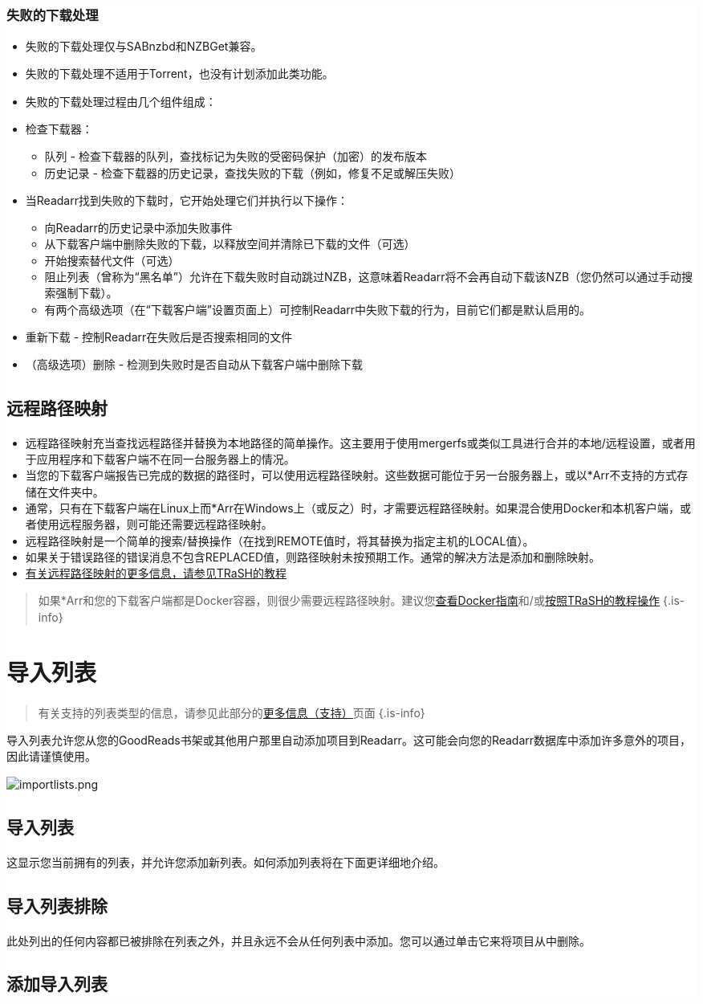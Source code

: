 ### 失败的下载处理

- 失败的下载处理仅与SABnzbd和NZBGet兼容。
- 失败的下载处理不适用于Torrent，也没有计划添加此类功能。

- 失败的下载处理过程由几个组件组成：

- 检查下载器：
  - 队列 - 检查下载器的队列，查找标记为失败的受密码保护（加密）的发布版本
  - 历史记录 - 检查下载器的历史记录，查找失败的下载（例如，修复不足或解压失败）
- 当Readarr找到失败的下载时，它开始处理它们并执行以下操作：
  - 向Readarr的历史记录中添加失败事件
  - 从下载客户端中删除失败的下载，以释放空间并清除已下载的文件（可选）
  - 开始搜索替代文件（可选）
  - 阻止列表（曾称为“黑名单”）允许在下载失败时自动跳过NZB，这意味着Readarr将不会再自动下载该NZB（您仍然可以通过手动搜索强制下载）。
  - 有两个高级选项（在“下载客户端”设置页面上）可控制Readarr中失败下载的行为，目前它们都是默认启用的。

- 重新下载 - 控制Readarr在失败后是否搜索相同的文件
- （高级选项）删除 - 检测到失败时是否自动从下载客户端中删除下载

## 远程路径映射

- 远程路径映射充当查找远程路径并替换为本地路径的简单操作。这主要用于使用mergerfs或类似工具进行合并的本地/远程设置，或者用于应用程序和下载客户端不在同一台服务器上的情况。
- 当您的下载客户端报告已完成的数据的路径时，可以使用远程路径映射。这些数据可能位于另一台服务器上，或以\*Arr不支持的方式存储在文件夹中。
- 通常，只有在下载客户端在Linux上而\*Arr在Windows上（或反之）时，才需要远程路径映射。如果混合使用Docker和本机客户端，或者使用远程服务器，则可能还需要远程路径映射。
- 远程路径映射是一个简单的搜索/替换操作（在找到REMOTE值时，将其替换为指定主机的LOCAL值）。
- 如果关于错误路径的错误消息不包含REPLACED值，则路径映射未按预期工作。通常的解决方法是添加和删除映射。
- [有关远程路径映射的更多信息，请参见TRaSH的教程](https://trash-guides.info/Radarr/Radarr-remote-path-mapping/)

> 如果\*Arr和您的下载客户端都是Docker容器，则很少需要远程路径映射。建议您[查看Docker指南](/docker-guide)和/或[按照TRaSH的教程操作](https://trash-guides.info/hardlinks)
{.is-info}

# 导入列表

> 有关支持的列表类型的信息，请参见此部分的[更多信息（支持）](/readarr/supported#lists)页面
{.is-info}

导入列表允许您从您的GoodReads书架或其他用户那里自动添加项目到Readarr。这可能会向您的Readarr数据库中添加许多意外的项目，因此请谨慎使用。

![importlists.png](/assets/readarr/importlists.png)

## 导入列表

这显示您当前拥有的列表，并允许您添加新列表。如何添加列表将在下面更详细地介绍。

## 导入列表排除

此处列出的任何内容都已被排除在列表之外，并且永远不会从任何列表中添加。您可以通过单击它来将项目从中删除。

## 添加导入列表
